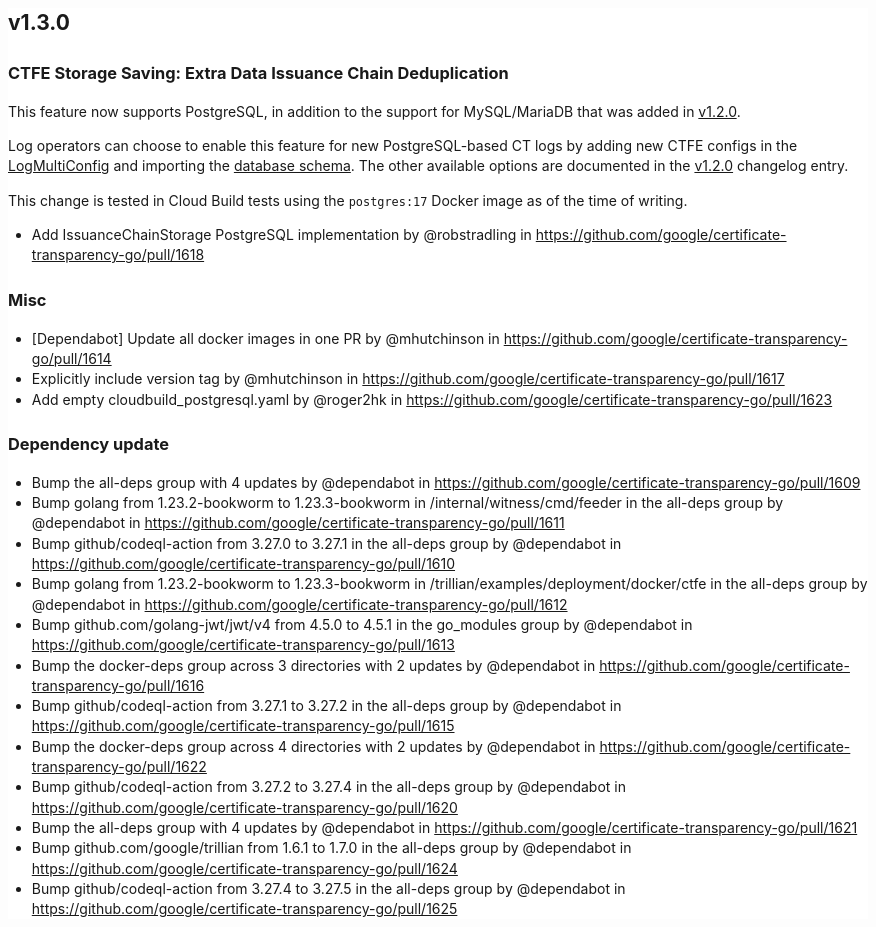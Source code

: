 ## v1.3.0

### CTFE Storage Saving: Extra Data Issuance Chain Deduplication

This feature now supports PostgreSQL, in addition to the support for MySQL/MariaDB that was added in [v1.2.0](#v1.2.0).

Log operators can choose to enable this feature for new PostgreSQL-based CT logs by adding new CTFE configs in the [LogMultiConfig](trillian/ctfe/configpb/config.proto) and importing the [database schema](trillian/ctfe/storage/postgresql/schema.sql). The other available options are documented in the [v1.2.0](#v1.2.0) changelog entry.

This change is tested in Cloud Build tests using the `postgres:17` Docker image as of the time of writing.

* Add IssuanceChainStorage PostgreSQL implementation by @robstradling in https://github.com/google/certificate-transparency-go/pull/1618

### Misc

* [Dependabot] Update all docker images in one PR by @mhutchinson in https://github.com/google/certificate-transparency-go/pull/1614
* Explicitly include version tag by @mhutchinson in https://github.com/google/certificate-transparency-go/pull/1617
* Add empty cloudbuild_postgresql.yaml by @roger2hk in https://github.com/google/certificate-transparency-go/pull/1623

### Dependency update

* Bump the all-deps group with 4 updates by @dependabot in https://github.com/google/certificate-transparency-go/pull/1609
* Bump golang from 1.23.2-bookworm to 1.23.3-bookworm in /internal/witness/cmd/feeder in the all-deps group by @dependabot in https://github.com/google/certificate-transparency-go/pull/1611
* Bump github/codeql-action from 3.27.0 to 3.27.1 in the all-deps group by @dependabot in https://github.com/google/certificate-transparency-go/pull/1610
* Bump golang from 1.23.2-bookworm to 1.23.3-bookworm in /trillian/examples/deployment/docker/ctfe in the all-deps group by @dependabot in https://github.com/google/certificate-transparency-go/pull/1612
* Bump github.com/golang-jwt/jwt/v4 from 4.5.0 to 4.5.1 in the go_modules group by @dependabot in https://github.com/google/certificate-transparency-go/pull/1613
* Bump the docker-deps group across 3 directories with 2 updates by @dependabot in https://github.com/google/certificate-transparency-go/pull/1616
* Bump github/codeql-action from 3.27.1 to 3.27.2 in the all-deps group by @dependabot in https://github.com/google/certificate-transparency-go/pull/1615
* Bump the docker-deps group across 4 directories with 2 updates by @dependabot in https://github.com/google/certificate-transparency-go/pull/1622
* Bump github/codeql-action from 3.27.2 to 3.27.4 in the all-deps group by @dependabot in https://github.com/google/certificate-transparency-go/pull/1620
* Bump the all-deps group with 4 updates by @dependabot in https://github.com/google/certificate-transparency-go/pull/1621
* Bump github.com/google/trillian from 1.6.1 to 1.7.0 in the all-deps group by @dependabot in https://github.com/google/certificate-transparency-go/pull/1624
* Bump github/codeql-action from 3.27.4 to 3.27.5 in the all-deps group by @dependabot in https://github.com/google/certificate-transparency-go/pull/1625

